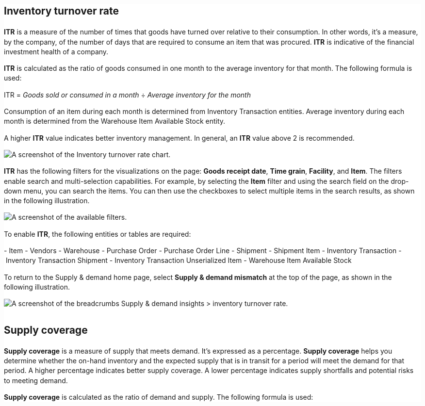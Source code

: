 ## Inventory turnover rate

**ITR** is a measure of the number of times that goods have turned over relative to their consumption. In other words, it’s a measure, by the company, of the number of days that are required to consume an item that was procured. **ITR** is indicative of the financial investment health of a company.

**ITR** is calculated as the ratio of goods consumed in one month to the average inventory for that month. The following formula is used:

ITR = _Goods sold or consumed in a month_ ÷ _Average inventory for the month_

Consumption of an item during each month is determined from Inventory Transaction entities. Average inventory during each month is determined from the Warehouse Item Available Stock entity.

A higher **ITR** value indicates better inventory management. In general, an **ITR** value above 2 is recommended.

![A screenshot of the Inventory turnover rate chart.](//:0)

**ITR** has the following filters for the visualizations on the page: **Goods receipt date**, **Time grain**, **Facility**, and **Item**. The filters enable search and multi-selection capabilities. For example, by selecting the **Item** filter and using the search field on the drop-down menu, you can search the items. You can then use the checkboxes to select multiple items in the search results, as shown in the following illustration.

![A screenshot of the available filters.](//:0)

To enable **ITR**, the following entities or tables are required:

- Item
- Vendors
- Warehouse
- Purchase Order
- Purchase Order Line
- Shipment
- Shipment Item
- Inventory Transaction
- Inventory Transaction Shipment
- Inventory Transaction Unserialized Item
- Warehouse Item Available Stock

To return to the Supply & demand home page, select **Supply & demand mismatch** at the top of the page, as shown in the following illustration.

![A screenshot of the breadcrumbs Supply & demand insights > inventory turnover rate.](//:0)

## Supply coverage

**Supply coverage** is a measure of supply that meets demand. It’s expressed as a percentage. **Supply coverage** helps you determine whether the on-hand inventory and the expected supply that is in transit for a period will meet the demand for that period. A higher percentage indicates better supply coverage. A lower percentage indicates supply shortfalls and potential risks to meeting demand.

**Supply coverage** is calculated as the ratio of demand and supply. The following formula is used:
